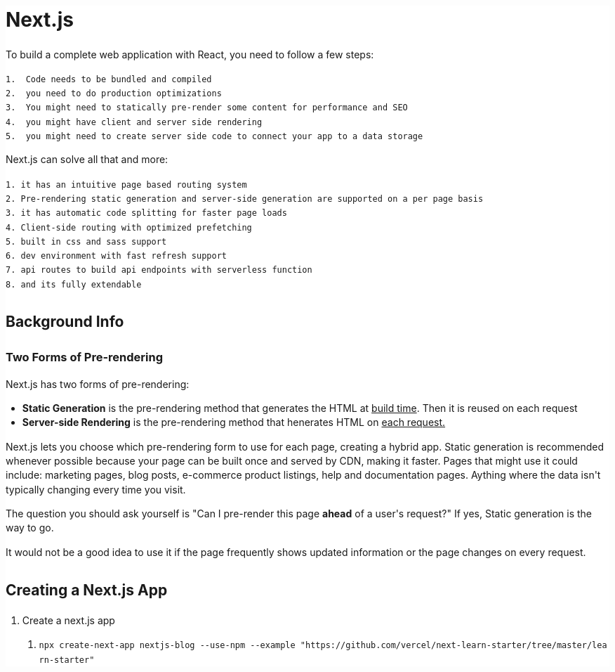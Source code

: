 # Next.js

To build a complete web application with React, you need to follow a few steps:

 	1.	Code needs to be bundled and compiled
 	2.	you need to do production optimizations
 	3.	You might need to statically pre-render some content for performance and SEO
 	4.	you might have client and server side rendering
 	5.	you might need to create server side code to connect your app to a data storage

Next.js can solve all that and more:

 	1. it has an intuitive page based routing system
 	2. Pre-rendering static generation and server-side generation are supported on a per page basis
 	3. it has automatic code splitting for faster page loads
 	4. Client-side routing with optimized prefetching
 	5. built in css and sass support
 	6. dev environment with fast refresh support
 	7. api routes to build api endpoints with serverless function
 	8. and its fully extendable

## Background Info

### Two Forms of Pre-rendering

Next.js has two forms of pre-rendering:

- **Static Generation** is the pre-rendering method that generates the HTML at <u>build time</u>. Then it is reused on each request
- **Server-side Rendering** is the pre-rendering method that henerates HTML on <u>each request.</u>

Next.js lets you choose which pre-rendering form to use for each page, creating a hybrid app. Static generation is recommended whenever possible because your page can be built once and served by CDN, making it faster. Pages that might use it could include: marketing pages, blog posts, e-commerce product listings, help and documentation pages. Aything where the data isn't typically changing every time you visit.

The question you should ask yourself is "Can I pre-render this page **ahead** of a user's request?" If yes, Static generation is the way to go.

It would not be a good idea to use it if the page frequently shows updated information or the page changes on every request.





## Creating a Next.js App

1. Create a next.js app

   1. ```
      npx create-next-app nextjs-blog --use-npm --example "https://github.com/vercel/next-learn-starter/tree/master/learn-starter"
      ```
